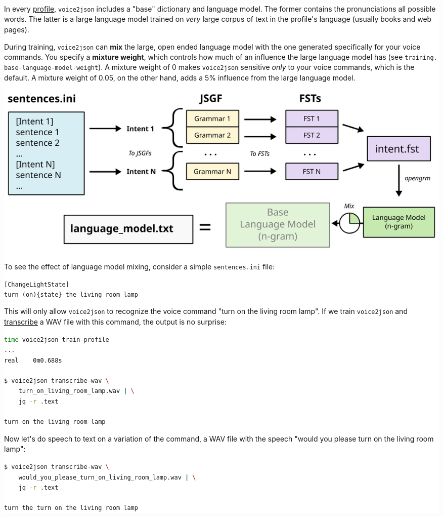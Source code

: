 In every [profile](profiles.md), `voice2json` includes a "base" dictionary and language model. The former contains the pronunciations all possible words. The latter is a large language model trained on *very* large corpus of text in the profile's language (usually books and web pages).

During training, `voice2json` can **mix** the large, open ended language model with the one generated specifically for your voice commands. You specify a **mixture weight**, which controls how much of an influence the large language model has (see `training.base-language-model-weight`). A mixture weight of 0 makes `voice2json` sensitive *only* to your voice commands, which is the default. A mixture weight of 0.05, on the other hand, adds a 5% influence from the large language model.

![Diagram of training process](img/training.svg)

To see the effect of language model mixing, consider a simple `sentences.ini` file:

```
[ChangeLightState]
turn (on){state} the living room lamp
```

This will only allow `voice2json` to recognize the voice command "turn on the living room lamp". If we train `voice2json` and [transcribe](#transcribe-wav) a WAV file with this command, the output is no surprise:

```bash
time voice2json train-profile
...
real	0m0.688s

$ voice2json transcribe-wav \
    turn_on_living_room_lamp.wav | \
    jq -r .text

turn on the living room lamp
```

Now let's do speech to text on a variation of the command, a WAV file with the speech "would you please turn on the living room lamp":

```bash
$ voice2json transcribe-wav \
    would_you_please_turn_on_living_room_lamp.wav | \
    jq -r .text
    
turn the turn on the living room lamp
```
